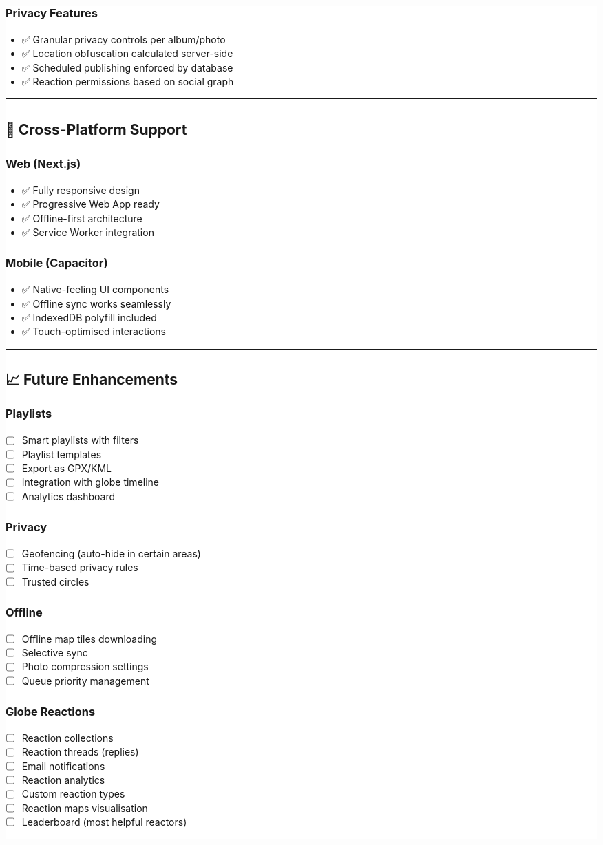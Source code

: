 ### Privacy Features
- ✅ Granular privacy controls per album/photo
- ✅ Location obfuscation calculated server-side
- ✅ Scheduled publishing enforced by database
- ✅ Reaction permissions based on social graph

---

## 📱 Cross-Platform Support

### Web (Next.js)
- ✅ Fully responsive design
- ✅ Progressive Web App ready
- ✅ Offline-first architecture
- ✅ Service Worker integration

### Mobile (Capacitor)
- ✅ Native-feeling UI components
- ✅ Offline sync works seamlessly
- ✅ IndexedDB polyfill included
- ✅ Touch-optimised interactions

---

## 📈 Future Enhancements

### Playlists
- [ ] Smart playlists with filters
- [ ] Playlist templates
- [ ] Export as GPX/KML
- [ ] Integration with globe timeline
- [ ] Analytics dashboard

### Privacy
- [ ] Geofencing (auto-hide in certain areas)
- [ ] Time-based privacy rules
- [ ] Trusted circles

### Offline
- [ ] Offline map tiles downloading
- [ ] Selective sync
- [ ] Photo compression settings
- [ ] Queue priority management

### Globe Reactions
- [ ] Reaction collections
- [ ] Reaction threads (replies)
- [ ] Email notifications
- [ ] Reaction analytics
- [ ] Custom reaction types
- [ ] Reaction maps visualisation
- [ ] Leaderboard (most helpful reactors)

---